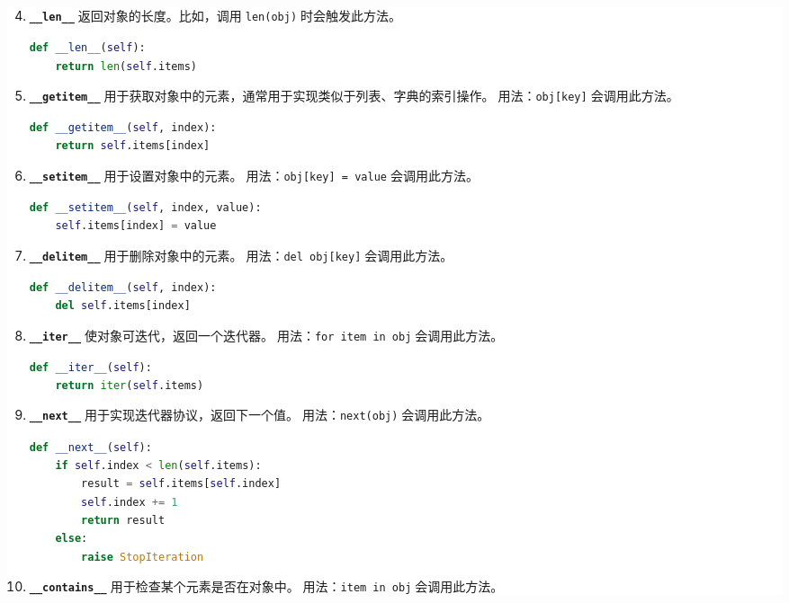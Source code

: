 4. **`__len__`**
   返回对象的长度。比如，调用 `len(obj)` 时会触发此方法。

   ```python
   def __len__(self):
       return len(self.items)
   ```

5. **`__getitem__`**
   用于获取对象中的元素，通常用于实现类似于列表、字典的索引操作。
   用法：`obj[key]` 会调用此方法。

   ```python
   def __getitem__(self, index):
       return self.items[index]
   ```

6. **`__setitem__`**
   用于设置对象中的元素。
   用法：`obj[key] = value` 会调用此方法。

   ```python
   def __setitem__(self, index, value):
       self.items[index] = value
   ```

7. **`__delitem__`**
   用于删除对象中的元素。
   用法：`del obj[key]` 会调用此方法。

   ```python
   def __delitem__(self, index):
       del self.items[index]
   ```

8. **`__iter__`**
   使对象可迭代，返回一个迭代器。
   用法：`for item in obj` 会调用此方法。

   ```python
   def __iter__(self):
       return iter(self.items)
   ```

9. **`__next__`**
   用于实现迭代器协议，返回下一个值。
   用法：`next(obj)` 会调用此方法。

   ```python
   def __next__(self):
       if self.index < len(self.items):
           result = self.items[self.index]
           self.index += 1
           return result
       else:
           raise StopIteration
   ```

10. **`__contains__`**
    用于检查某个元素是否在对象中。
    用法：`item in obj` 会调用此方法。
